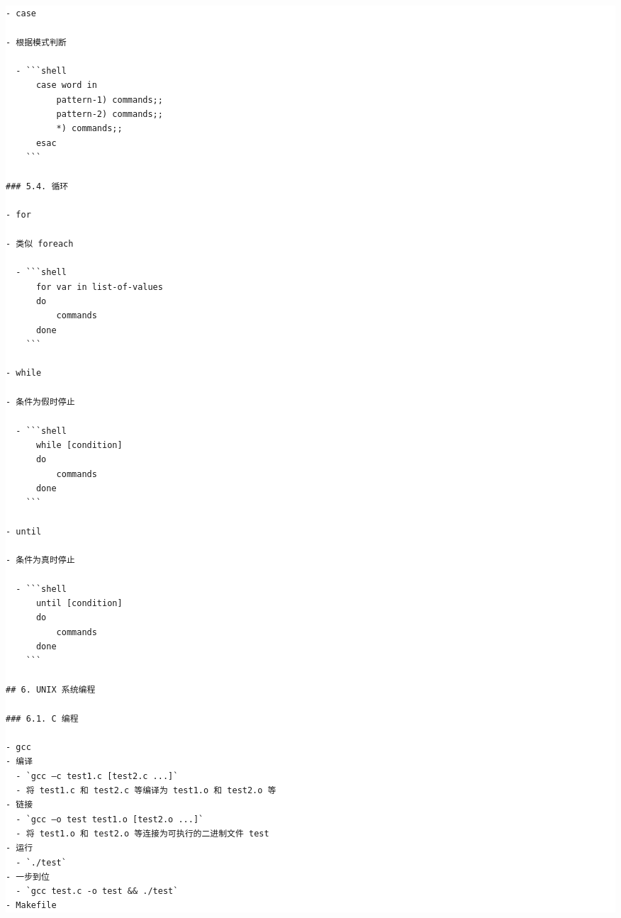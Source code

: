   ```
- case

  - 根据模式判断

    - ```shell
        case word in
            pattern-1) commands;;
            pattern-2) commands;;
            *) commands;;
        esac
      ```

### 5.4. 循环

- for

  - 类似 foreach

    - ```shell
        for var in list-of-values
        do
            commands
        done
      ```

- while

  - 条件为假时停止

    - ```shell
        while [condition]
        do
            commands
        done
      ```

- until

  - 条件为真时停止

    - ```shell
        until [condition]
        do
            commands
        done
      ```

## 6. UNIX 系统编程

### 6.1. C 编程

- gcc
  - 编译
    - `gcc –c test1.c [test2.c ...]`
    - 将 test1.c 和 test2.c 等编译为 test1.o 和 test2.o 等
  - 链接
    - `gcc –o test test1.o [test2.o ...]`
    - 将 test1.o 和 test2.o 等连接为可执行的二进制文件 test
  - 运行
    - `./test`
  - 一步到位
    - `gcc test.c -o test && ./test`
- Makefile
  ```